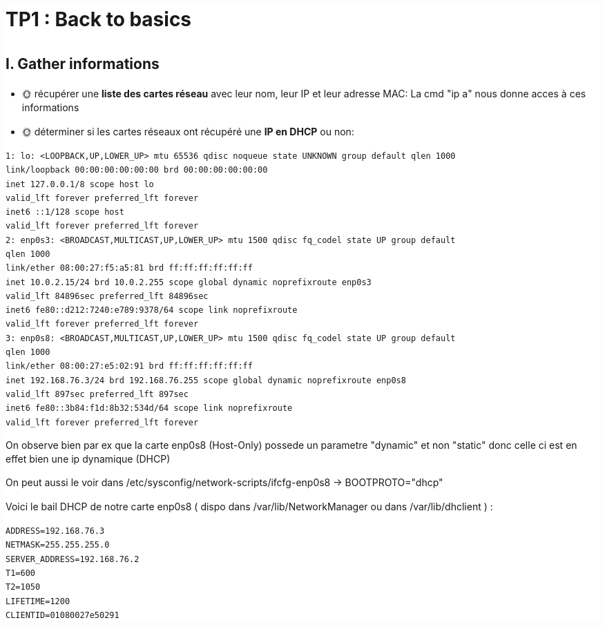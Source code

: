 # TP1 : Back to basics

## I. Gather informations

 - 🌞 récupérer une **liste des cartes réseau** avec leur nom, leur IP et leur adresse MAC:
 La cmd "ip a" nous donne acces à ces informations
 
 - 🌞 déterminer si les cartes réseaux ont récupéré une **IP en DHCP** ou non:
 ```
 1: lo: <LOOPBACK,UP,LOWER_UP> mtu 65536 qdisc noqueue state UNKNOWN group default qlen 1000                                      
 link/loopback 00:00:00:00:00:00 brd 00:00:00:00:00:00                                                                   
 inet 127.0.0.1/8 scope host lo                                                                                             
 valid_lft forever preferred_lft forever                                                                              
 inet6 ::1/128 scope host                                                                                                   
 valid_lft forever preferred_lft forever                                                                          
 2: enp0s3: <BROADCAST,MULTICAST,UP,LOWER_UP> mtu 1500 qdisc fq_codel state UP group default 
 qlen 1000                       
 link/ether 08:00:27:f5:a5:81 brd ff:ff:ff:ff:ff:ff                                                                      
 inet 10.0.2.15/24 brd 10.0.2.255 scope global dynamic noprefixroute enp0s3                                                 
 valid_lft 84896sec preferred_lft 84896sec                                                                            
 inet6 fe80::d212:7240:e789:9378/64 scope link noprefixroute                                                                
 valid_lft forever preferred_lft forever                                                                          
 3: enp0s8: <BROADCAST,MULTICAST,UP,LOWER_UP> mtu 1500 qdisc fq_codel state UP group default 
 qlen 1000                       
 link/ether 08:00:27:e5:02:91 brd ff:ff:ff:ff:ff:ff                                                                      
 inet 192.168.76.3/24 brd 192.168.76.255 scope global dynamic noprefixroute enp0s8                                          
 valid_lft 897sec preferred_lft 897sec                                                                                
 inet6 fe80::3b84:f1d:8b32:534d/64 scope link noprefixroute                                                                 
 valid_lft forever preferred_lft forever  
 ```
On observe bien par ex que la carte enp0s8 (Host-Only) possede un parametre "dynamic" et non "static" donc celle ci est en effet bien une ip dynamique (DHCP)

On peut aussi le voir dans /etc/sysconfig/network-scripts/ifcfg-enp0s8 -> BOOTPROTO="dhcp"

Voici le bail DHCP de notre carte enp0s8 ( dispo dans /var/lib/NetworkManager ou dans /var/lib/dhclient ) :
```
ADDRESS=192.168.76.3
NETMASK=255.255.255.0
SERVER_ADDRESS=192.168.76.2
T1=600
T2=1050
LIFETIME=1200
CLIENTID=01080027e50291
```
